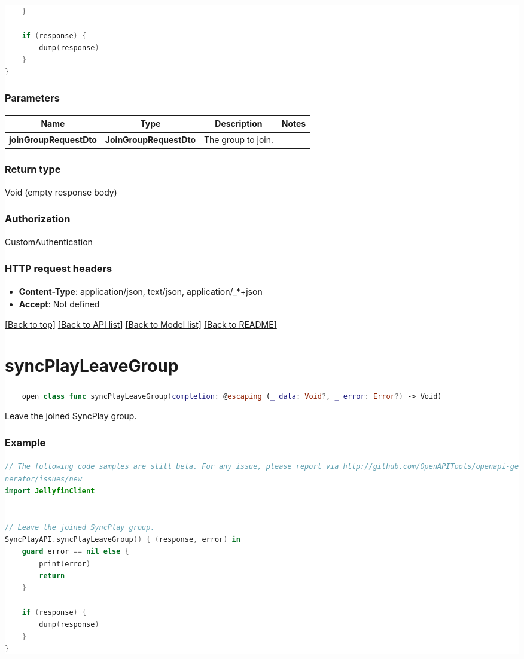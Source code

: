 ```swift
    }

    if (response) {
        dump(response)
    }
}
```

### Parameters

Name | Type | Description  | Notes
------------- | ------------- | ------------- | -------------
 **joinGroupRequestDto** | [**JoinGroupRequestDto**](JoinGroupRequestDto.md) | The group to join. | 

### Return type

Void (empty response body)

### Authorization

[CustomAuthentication](../README.md#CustomAuthentication)

### HTTP request headers

 - **Content-Type**: application/json, text/json, application/_*+json
 - **Accept**: Not defined

[[Back to top]](#) [[Back to API list]](../README.md#documentation-for-api-endpoints) [[Back to Model list]](../README.md#documentation-for-models) [[Back to README]](../README.md)

# **syncPlayLeaveGroup**
```swift
    open class func syncPlayLeaveGroup(completion: @escaping (_ data: Void?, _ error: Error?) -> Void)
```

Leave the joined SyncPlay group.

### Example
```swift
// The following code samples are still beta. For any issue, please report via http://github.com/OpenAPITools/openapi-generator/issues/new
import JellyfinClient


// Leave the joined SyncPlay group.
SyncPlayAPI.syncPlayLeaveGroup() { (response, error) in
    guard error == nil else {
        print(error)
        return
    }

    if (response) {
        dump(response)
    }
}
```
